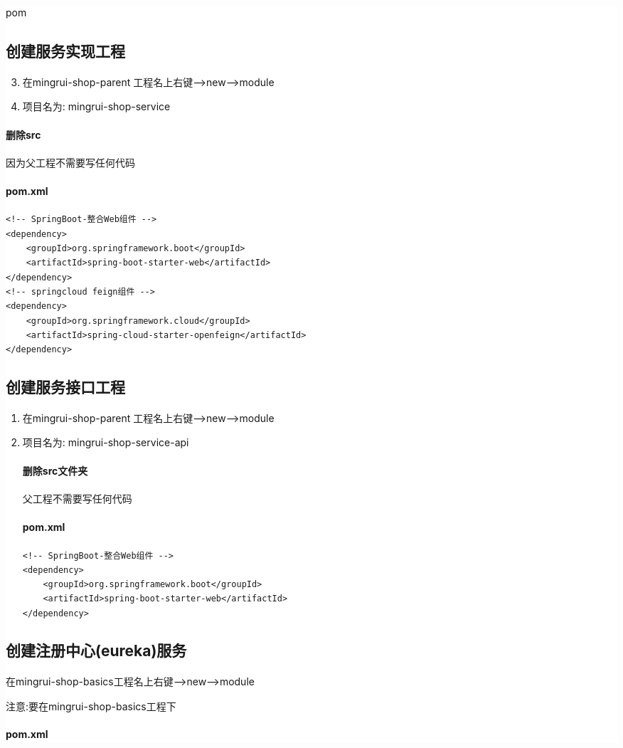    
   <packaging>pom</packaging>

   ## 创建服务实现工程

3. 在mingrui-shop-parent 工程名上右键-->new-->module 

4. 项目名为: mingrui-shop-service

#### 删除src

因为父工程不需要写任何代码

#### pom.xml

```
<!-- SpringBoot-整合Web组件 -->
<dependency>
    <groupId>org.springframework.boot</groupId>
    <artifactId>spring-boot-starter-web</artifactId>
</dependency>
<!-- springcloud feign组件 -->
<dependency>
    <groupId>org.springframework.cloud</groupId>
    <artifactId>spring-cloud-starter-openfeign</artifactId>
</dependency>
```

## 创建服务接口工程

1. 在mingrui-shop-parent 工程名上右键-->new-->module 

2. 项目名为: mingrui-shop-service-api

   #### 删除src文件夹

   父工程不需要写任何代码

   #### pom.xml

   ```
   <!-- SpringBoot-整合Web组件 -->
   <dependency>
       <groupId>org.springframework.boot</groupId>
       <artifactId>spring-boot-starter-web</artifactId>
   </dependency>
   ```

## 创建注册中心(eureka)服务

在mingrui-shop-basics工程名上右键-->new-->module

注意:要在mingrui-shop-basics工程下

#### pom.xml
